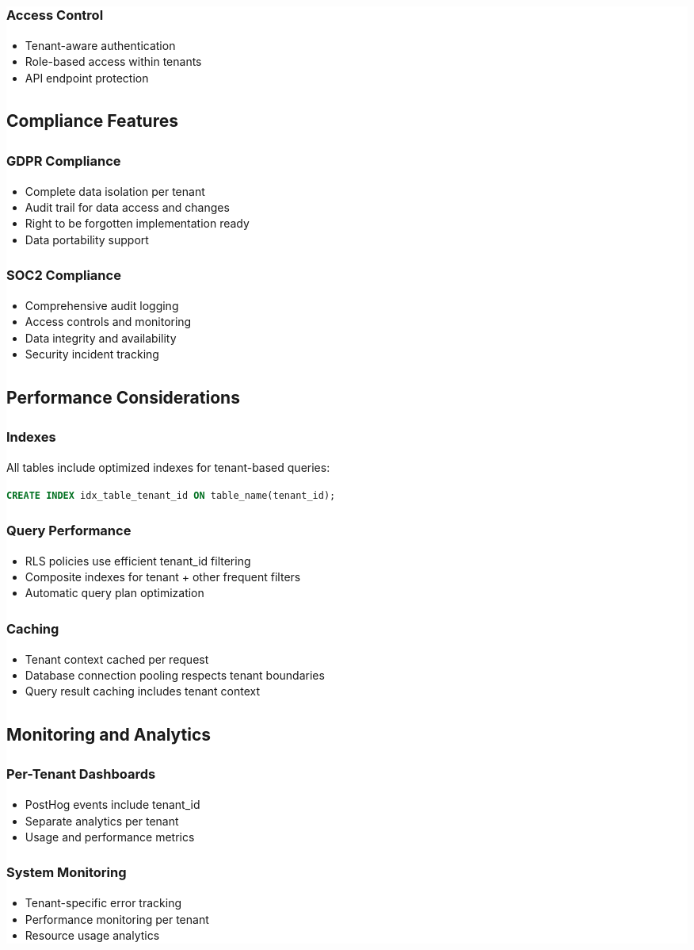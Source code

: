 ### Access Control
- Tenant-aware authentication
- Role-based access within tenants
- API endpoint protection

## Compliance Features

### GDPR Compliance
- Complete data isolation per tenant
- Audit trail for data access and changes
- Right to be forgotten implementation ready
- Data portability support

### SOC2 Compliance
- Comprehensive audit logging
- Access controls and monitoring
- Data integrity and availability
- Security incident tracking

## Performance Considerations

### Indexes
All tables include optimized indexes for tenant-based queries:
```sql
CREATE INDEX idx_table_tenant_id ON table_name(tenant_id);
```

### Query Performance
- RLS policies use efficient tenant_id filtering
- Composite indexes for tenant + other frequent filters
- Automatic query plan optimization

### Caching
- Tenant context cached per request
- Database connection pooling respects tenant boundaries
- Query result caching includes tenant context

## Monitoring and Analytics

### Per-Tenant Dashboards
- PostHog events include tenant_id
- Separate analytics per tenant
- Usage and performance metrics

### System Monitoring
- Tenant-specific error tracking
- Performance monitoring per tenant
- Resource usage analytics
